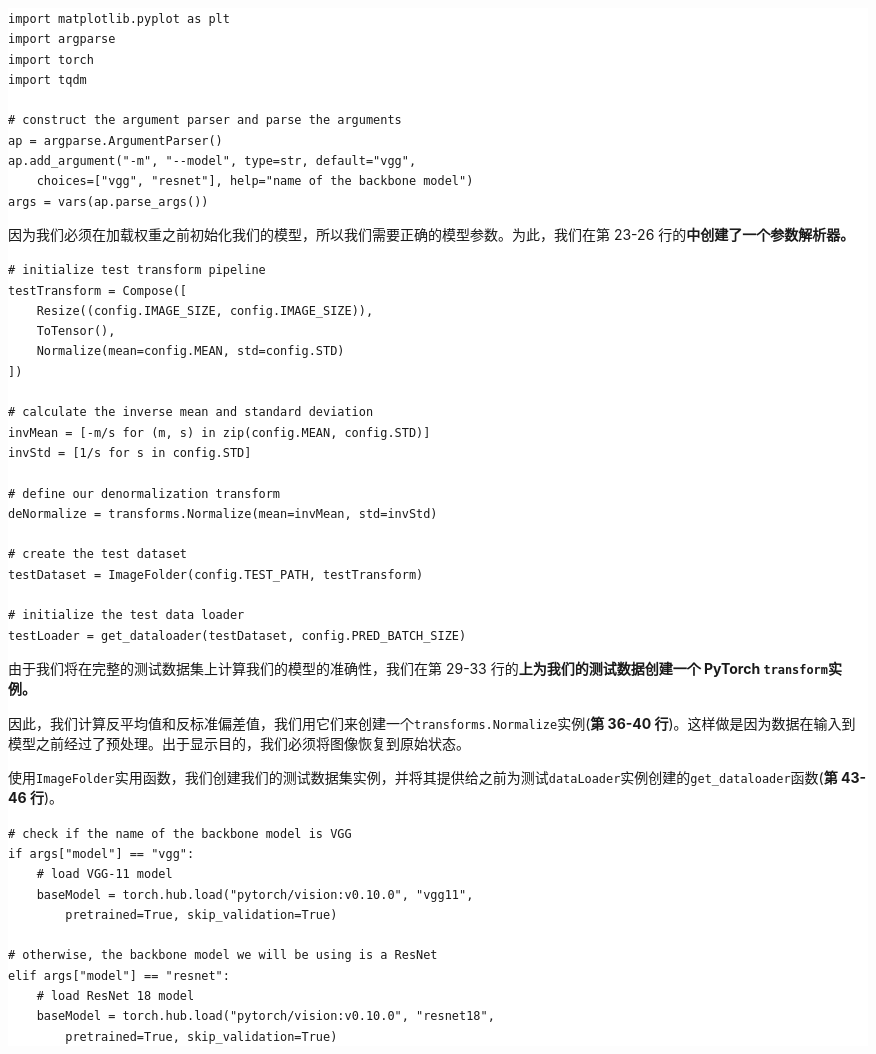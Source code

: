 ```
import matplotlib.pyplot as plt
import argparse
import torch
import tqdm

# construct the argument parser and parse the arguments
ap = argparse.ArgumentParser()
ap.add_argument("-m", "--model", type=str, default="vgg",
	choices=["vgg", "resnet"], help="name of the backbone model")
args = vars(ap.parse_args())
```

因为我们必须在加载权重之前初始化我们的模型，所以我们需要正确的模型参数。为此，我们在第 23-26 行的**中创建了一个参数解析器。**

```
# initialize test transform pipeline
testTransform = Compose([
	Resize((config.IMAGE_SIZE, config.IMAGE_SIZE)),
	ToTensor(),
	Normalize(mean=config.MEAN, std=config.STD)
])

# calculate the inverse mean and standard deviation
invMean = [-m/s for (m, s) in zip(config.MEAN, config.STD)]
invStd = [1/s for s in config.STD]

# define our denormalization transform
deNormalize = transforms.Normalize(mean=invMean, std=invStd)

# create the test dataset
testDataset = ImageFolder(config.TEST_PATH, testTransform)

# initialize the test data loader
testLoader = get_dataloader(testDataset, config.PRED_BATCH_SIZE)
```

由于我们将在完整的测试数据集上计算我们的模型的准确性，我们在第 29-33 行的**上为我们的测试数据创建一个 PyTorch `transform`实例。**

因此，我们计算反平均值和反标准偏差值，我们用它们来创建一个`transforms.Normalize`实例(**第 36-40 行**)。这样做是因为数据在输入到模型之前经过了预处理。出于显示目的，我们必须将图像恢复到原始状态。

使用`ImageFolder`实用函数，我们创建我们的测试数据集实例，并将其提供给之前为测试`dataLoader`实例创建的`get_dataloader`函数(**第 43-46 行**)。

```
# check if the name of the backbone model is VGG
if args["model"] == "vgg":
	# load VGG-11 model
	baseModel = torch.hub.load("pytorch/vision:v0.10.0", "vgg11",
		pretrained=True, skip_validation=True)

# otherwise, the backbone model we will be using is a ResNet
elif args["model"] == "resnet":
	# load ResNet 18 model
	baseModel = torch.hub.load("pytorch/vision:v0.10.0", "resnet18",
		pretrained=True, skip_validation=True)
```

